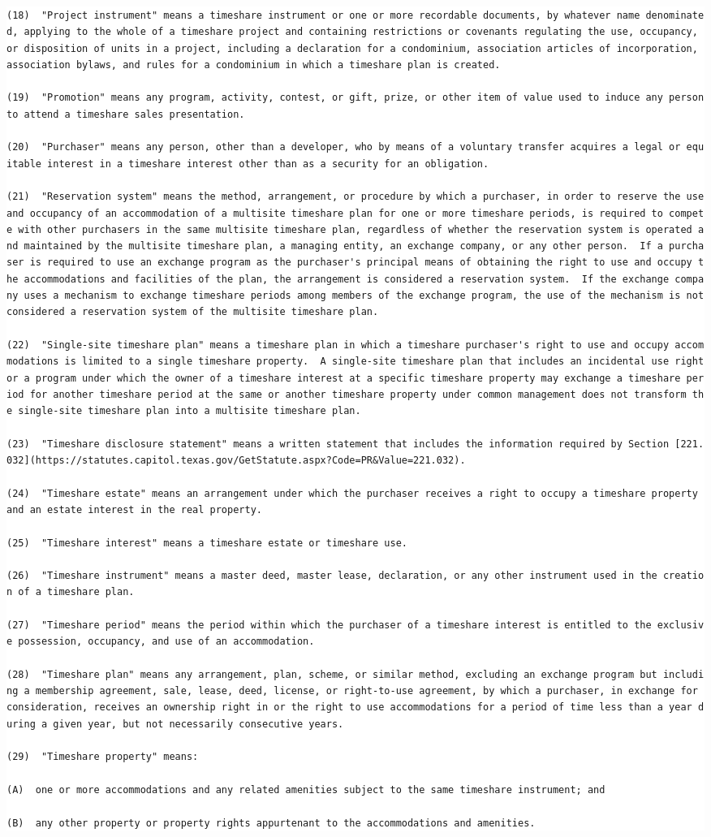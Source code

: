     (18)  "Project instrument" means a timeshare instrument or one or more recordable documents, by whatever name denominated, applying to the whole of a timeshare project and containing restrictions or covenants regulating the use, occupancy, or disposition of units in a project, including a declaration for a condominium, association articles of incorporation, association bylaws, and rules for a condominium in which a timeshare plan is created.
    
    (19)  "Promotion" means any program, activity, contest, or gift, prize, or other item of value used to induce any person to attend a timeshare sales presentation.
    
    (20)  "Purchaser" means any person, other than a developer, who by means of a voluntary transfer acquires a legal or equitable interest in a timeshare interest other than as a security for an obligation.
    
    (21)  "Reservation system" means the method, arrangement, or procedure by which a purchaser, in order to reserve the use and occupancy of an accommodation of a multisite timeshare plan for one or more timeshare periods, is required to compete with other purchasers in the same multisite timeshare plan, regardless of whether the reservation system is operated and maintained by the multisite timeshare plan, a managing entity, an exchange company, or any other person.  If a purchaser is required to use an exchange program as the purchaser's principal means of obtaining the right to use and occupy the accommodations and facilities of the plan, the arrangement is considered a reservation system.  If the exchange company uses a mechanism to exchange timeshare periods among members of the exchange program, the use of the mechanism is not considered a reservation system of the multisite timeshare plan.
    
    (22)  "Single-site timeshare plan" means a timeshare plan in which a timeshare purchaser's right to use and occupy accommodations is limited to a single timeshare property.  A single-site timeshare plan that includes an incidental use right or a program under which the owner of a timeshare interest at a specific timeshare property may exchange a timeshare period for another timeshare period at the same or another timeshare property under common management does not transform the single-site timeshare plan into a multisite timeshare plan.
    
    (23)  "Timeshare disclosure statement" means a written statement that includes the information required by Section [221.032](https://statutes.capitol.texas.gov/GetStatute.aspx?Code=PR&Value=221.032).
    
    (24)  "Timeshare estate" means an arrangement under which the purchaser receives a right to occupy a timeshare property and an estate interest in the real property.
    
    (25)  "Timeshare interest" means a timeshare estate or timeshare use.
    
    (26)  "Timeshare instrument" means a master deed, master lease, declaration, or any other instrument used in the creation of a timeshare plan.
    
    (27)  "Timeshare period" means the period within which the purchaser of a timeshare interest is entitled to the exclusive possession, occupancy, and use of an accommodation.
    
    (28)  "Timeshare plan" means any arrangement, plan, scheme, or similar method, excluding an exchange program but including a membership agreement, sale, lease, deed, license, or right-to-use agreement, by which a purchaser, in exchange for consideration, receives an ownership right in or the right to use accommodations for a period of time less than a year during a given year, but not necessarily consecutive years.
    
    (29)  "Timeshare property" means:
    
    (A)  one or more accommodations and any related amenities subject to the same timeshare instrument; and
    
    (B)  any other property or property rights appurtenant to the accommodations and amenities.
    